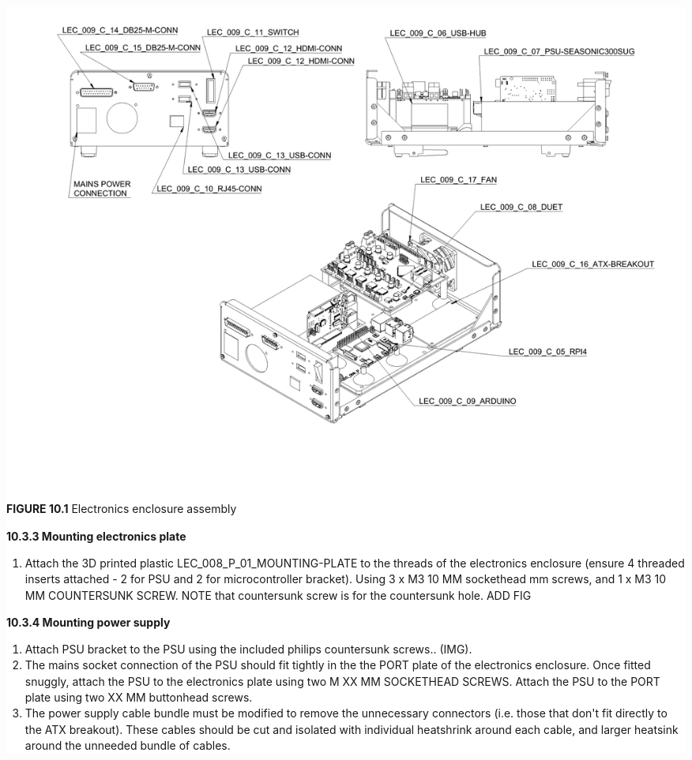 <img src="PDFs/LEC_008_A_ELECTRONICS_DRAWING v1.pdf"  width="100%">


**FIGURE 10.1** Electronics enclosure assembly


**10.3.3 Mounting electronics plate**
1. Attach the 3D printed plastic LEC_008_P_01_MOUNTING-PLATE to the threads of the electronics
enclosure (ensure 4 threaded inserts attached - 2 for PSU and 2 for microcontroller bracket). Using 3 x
M3 10 MM sockethead mm screws, and 1 x M3 10 MM COUNTERSUNK SCREW. NOTE that countersunk
screw is for the countersunk hole.
ADD FIG

**10.3.4 Mounting power supply**

1. Attach PSU bracket to the PSU using the included philips countersunk screws.. (IMG).
2. The mains socket connection of the PSU should fit tightly in the the PORT plate of the electronics
enclosure. Once fitted snuggly, attach the PSU to the electronics plate using two M XX MM
SOCKETHEAD SCREWS. Attach the PSU to the PORT plate using two XX MM buttonhead screws.
3. The power supply cable bundle must be modified to remove the unnecessary connectors (i.e. those
that don't fit directly to the ATX breakout). These cables should be cut and isolated with individual
heatshrink around each cable, and larger heatsink around the unneeded bundle of cables.
